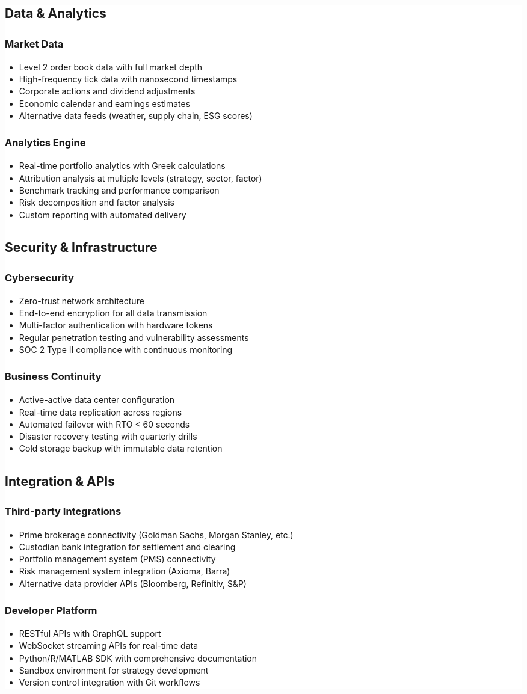 ## Data & Analytics

### Market Data
- Level 2 order book data with full market depth
- High-frequency tick data with nanosecond timestamps
- Corporate actions and dividend adjustments
- Economic calendar and earnings estimates
- Alternative data feeds (weather, supply chain, ESG scores)

### Analytics Engine
- Real-time portfolio analytics with Greek calculations
- Attribution analysis at multiple levels (strategy, sector, factor)
- Benchmark tracking and performance comparison
- Risk decomposition and factor analysis
- Custom reporting with automated delivery

## Security & Infrastructure

### Cybersecurity
- Zero-trust network architecture
- End-to-end encryption for all data transmission
- Multi-factor authentication with hardware tokens
- Regular penetration testing and vulnerability assessments
- SOC 2 Type II compliance with continuous monitoring

### Business Continuity
- Active-active data center configuration
- Real-time data replication across regions
- Automated failover with RTO < 60 seconds
- Disaster recovery testing with quarterly drills
- Cold storage backup with immutable data retention

## Integration & APIs

### Third-party Integrations
- Prime brokerage connectivity (Goldman Sachs, Morgan Stanley, etc.)
- Custodian bank integration for settlement and clearing
- Portfolio management system (PMS) connectivity
- Risk management system integration (Axioma, Barra)
- Alternative data provider APIs (Bloomberg, Refinitiv, S&P)

### Developer Platform
- RESTful APIs with GraphQL support
- WebSocket streaming APIs for real-time data
- Python/R/MATLAB SDK with comprehensive documentation
- Sandbox environment for strategy development
- Version control integration with Git workflows
